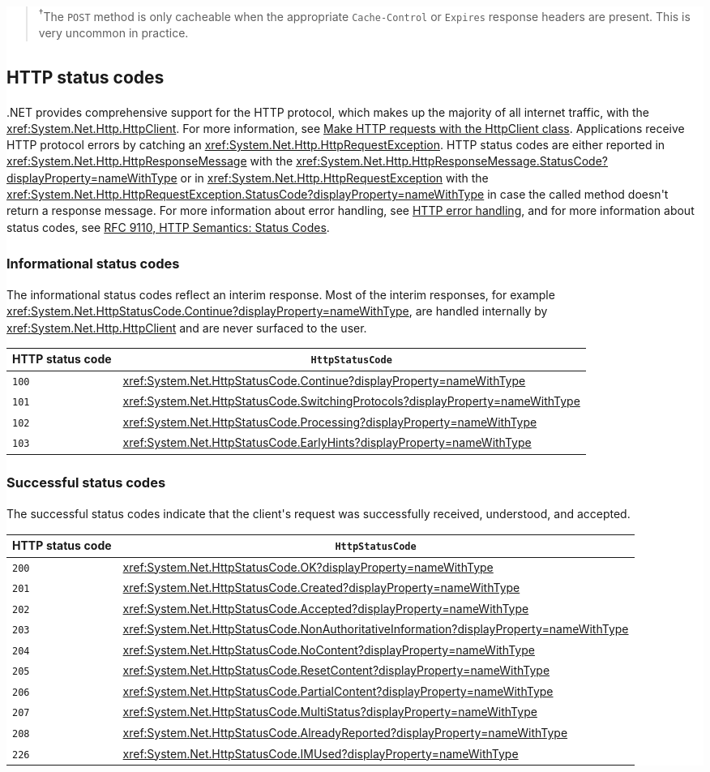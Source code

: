 > <sup>†</sup>The `POST` method is only cacheable when the appropriate `Cache-Control` or `Expires` response headers are present. This is very uncommon in practice.

## HTTP status codes

.NET provides comprehensive support for the HTTP protocol, which makes up the majority of all internet traffic, with the <xref:System.Net.Http.HttpClient>. For more information, see [Make HTTP requests with the HttpClient class](httpclient.md). Applications receive HTTP protocol errors by catching an <xref:System.Net.Http.HttpRequestException>. HTTP status codes are either reported in <xref:System.Net.Http.HttpResponseMessage> with the <xref:System.Net.Http.HttpResponseMessage.StatusCode?displayProperty=nameWithType> or in <xref:System.Net.Http.HttpRequestException> with the <xref:System.Net.Http.HttpRequestException.StatusCode?displayProperty=nameWithType> in case the called method doesn't return a response message. For more information about error handling, see [HTTP error handling](httpclient.md#http-error-handling), and for more information about status codes, see [RFC 9110, HTTP Semantics: Status Codes](https://www.rfc-editor.org/rfc/rfc9110#name-status-codes).

### Informational status codes

The informational status codes reflect an interim response. Most of the interim responses, for example <xref:System.Net.HttpStatusCode.Continue?displayProperty=nameWithType>, are handled internally by <xref:System.Net.Http.HttpClient> and are never surfaced to the user.

| HTTP status code | `HttpStatusCode`                                                                 |
|------------------|----------------------------------------------------------------------------------|
| `100`            | <xref:System.Net.HttpStatusCode.Continue?displayProperty=nameWithType>           |
| `101`            | <xref:System.Net.HttpStatusCode.SwitchingProtocols?displayProperty=nameWithType> |
| `102`            | <xref:System.Net.HttpStatusCode.Processing?displayProperty=nameWithType>         |
| `103`            | <xref:System.Net.HttpStatusCode.EarlyHints?displayProperty=nameWithType>         |

### Successful status codes

The successful status codes indicate that the client's request was successfully received, understood, and accepted.

| HTTP status code | `HttpStatusCode`                                                                          |
|------------------|-------------------------------------------------------------------------------------------|
| `200`            | <xref:System.Net.HttpStatusCode.OK?displayProperty=nameWithType>                          |
| `201`            | <xref:System.Net.HttpStatusCode.Created?displayProperty=nameWithType>                     |
| `202`            | <xref:System.Net.HttpStatusCode.Accepted?displayProperty=nameWithType>                    |
| `203`            | <xref:System.Net.HttpStatusCode.NonAuthoritativeInformation?displayProperty=nameWithType> |
| `204`            | <xref:System.Net.HttpStatusCode.NoContent?displayProperty=nameWithType>                   |
| `205`            | <xref:System.Net.HttpStatusCode.ResetContent?displayProperty=nameWithType>                |
| `206`            | <xref:System.Net.HttpStatusCode.PartialContent?displayProperty=nameWithType>              |
| `207`            | <xref:System.Net.HttpStatusCode.MultiStatus?displayProperty=nameWithType>                 |
| `208`            | <xref:System.Net.HttpStatusCode.AlreadyReported?displayProperty=nameWithType>             |
| `226`            | <xref:System.Net.HttpStatusCode.IMUsed?displayProperty=nameWithType>                      |
